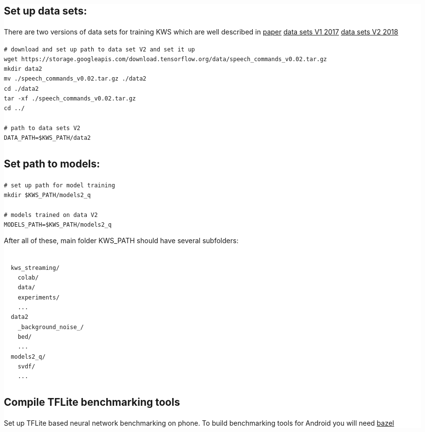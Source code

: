 ## Set up data sets:

There are two versions of data sets for training KWS which are well described
in [paper](https://arxiv.org/pdf/1804.03209.pdf)
[data sets V1 2017](http://download.tensorflow.org/data/speech_commands_v0.01.tar.gz)
[data sets V2 2018](https://storage.googleapis.com/download.tensorflow.org/data/speech_commands_v0.02.tar.gz)

```shell
# download and set up path to data set V2 and set it up
wget https://storage.googleapis.com/download.tensorflow.org/data/speech_commands_v0.02.tar.gz
mkdir data2
mv ./speech_commands_v0.02.tar.gz ./data2
cd ./data2
tar -xf ./speech_commands_v0.02.tar.gz
cd ../

# path to data sets V2
DATA_PATH=$KWS_PATH/data2
```

## Set path to models:

```shell
# set up path for model training
mkdir $KWS_PATH/models2_q

# models trained on data V2
MODELS_PATH=$KWS_PATH/models2_q
```

After all of these, main folder KWS_PATH should have several subfolders:
<pre><code>
  kws_streaming/
    colab/
    data/
    experiments/
    ...
  data2
    _background_noise_/
    bed/
    ...
  models2_q/
    svdf/
    ...
</code></pre>

## Compile TFLite benchmarking tools
Set up TFLite based neural network benchmarking on phone.
To build benchmarking tools for Android you will need [bazel](https://docs.bazel.build/versions/master/bazel-overview.html)
